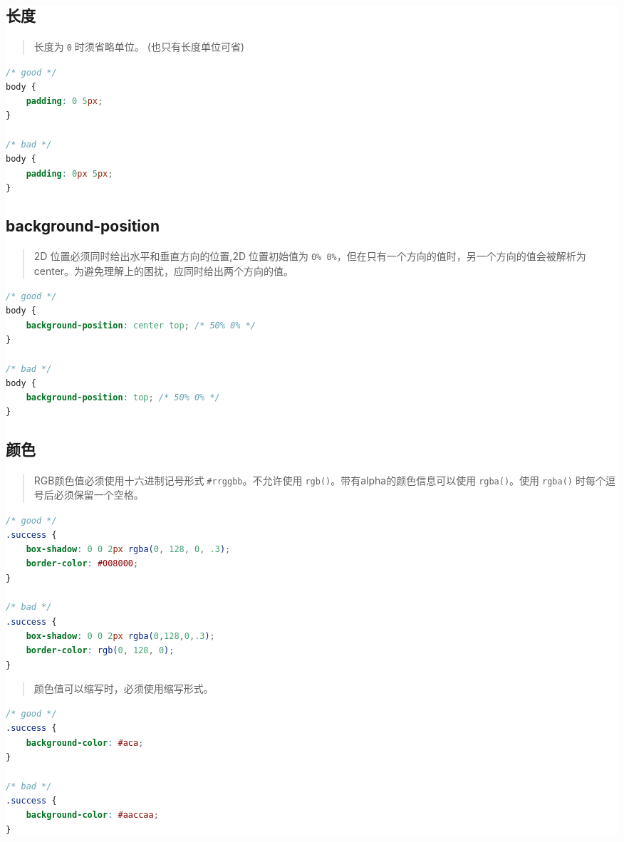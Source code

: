 ```css
```
## 长度
> 长度为 `0` 时须省略单位。 (也只有长度单位可省)
```css
/* good */
body {
    padding: 0 5px;
}

/* bad */
body {
    padding: 0px 5px;
}
```
## background-position
> 2D 位置必须同时给出水平和垂直方向的位置,2D 位置初始值为 `0% 0%`，但在只有一个方向的值时，另一个方向的值会被解析为 center。为避免理解上的困扰，应同时给出两个方向的值。
```css
/* good */
body {
    background-position: center top; /* 50% 0% */
}

/* bad */
body {
    background-position: top; /* 50% 0% */
}
```

## 颜色
>RGB颜色值必须使用十六进制记号形式 `#rrggbb`。不允许使用 `rgb()`。带有alpha的颜色信息可以使用 `rgba()`。使用 `rgba()` 时每个逗号后必须保留一个空格。
```css
/* good */
.success {
    box-shadow: 0 0 2px rgba(0, 128, 0, .3);
    border-color: #008000;
}

/* bad */
.success {
    box-shadow: 0 0 2px rgba(0,128,0,.3);
    border-color: rgb(0, 128, 0);
}
```

> 颜色值可以缩写时，必须使用缩写形式。
```css
/* good */
.success {
    background-color: #aca;
}

/* bad */
.success {
    background-color: #aaccaa;
}
```
